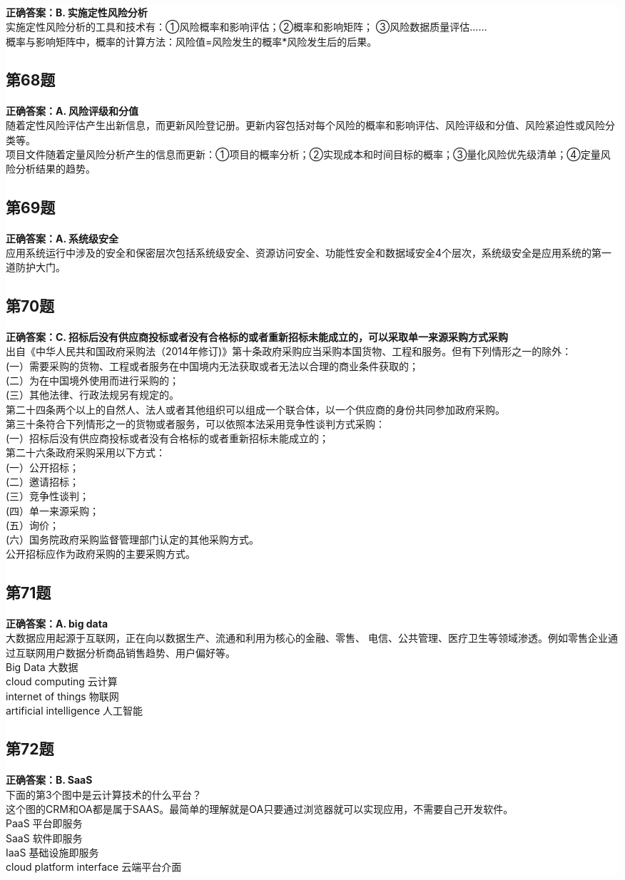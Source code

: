 **正确答案：B. 实施定性风险分析**  
实施定性风险分析的工具和技术有：①风险概率和影响评估；②概率和影响矩阵； ③风险数据质量评估……  
概率与影响矩阵中，概率的计算方法：风险值=风险发生的概率\*风险发生后的后果。  


## 第68题 ##

**正确答案：A. 风险评级和分值**  
随着定性风险评估产生出新信息，而更新风险登记册。更新内容包括对每个风险的概率和影响评估、风险评级和分值、风险紧迫性或风险分类等。  
项目文件随着定量风险分析产生的信息而更新：①项目的概率分析；②实现成本和时间目标的概率；③量化风险优先级清单；④定量风险分析结果的趋势。  


## 第69题 ##

**正确答案：A. 系统级安全**  
应用系统运行中涉及的安全和保密层次包括系统级安全、资源访问安全、功能性安全和数据域安全4个层次，系统级安全是应用系统的第一道防护大门。  


## 第70题 ##

**正确答案：C. 招标后没有供应商投标或者没有合格标的或者重新招标未能成立的，可以采取单一来源采购方式采购**  
出自《中华人民共和国政府采购法（2014年修订)》第十条政府采购应当采购本国货物、工程和服务。但有下列情形之一的除外：  
(一）需要采购的货物、工程或者服务在中国境内无法获取或者无法以合理的商业条件获取的；  
(二）为在中国境外使用而进行采购的；  
(三）其他法律、行政法规另有规定的。  
第二十四条两个以上的自然人、法人或者其他组织可以组成一个联合体，以一个供应商的身份共同参加政府采购。  
第三十条符合下列情形之一的货物或者服务，可以依照本法采用竞争性谈判方式采购：  
(一）招标后没有供应商投标或者没有合格标的或者重新招标未能成立的；  
第二十六条政府采购采用以下方式：  
(一）公开招标；  
(二）邀请招标；  
(三）竞争性谈判；  
(四）单一来源采购；  
(五）询价；  
(六）国务院政府采购监督管理部门认定的其他采购方式。  
公开招标应作为政府采购的主要采购方式。  


## 第71题 ##

**正确答案：A. big data**  
大数据应用起源于互联网，正在向以数据生产、流通和利用为核心的金融、零售、 电信、公共管理、医疗卫生等领域渗透。例如零售企业通过互联网用户数据分析商品销售趋势、用户偏好等。  
Big Data 大数据  
cloud computing 云计算  
internet of things 物联网  
artificial intelligence 人工智能  


## 第72题 ##

**正确答案：B. SaaS**  
下面的第3个图中是云计算技术的什么平台？  
这个图的CRM和OA都是属于SAAS。最简单的理解就是OA只要通过浏览器就可以实现应用，不需要自己开发软件。  
PaaS 平台即服务  
SaaS 软件即服务  
IaaS 基础设施即服务  
cloud platform interface 云端平台介面  
